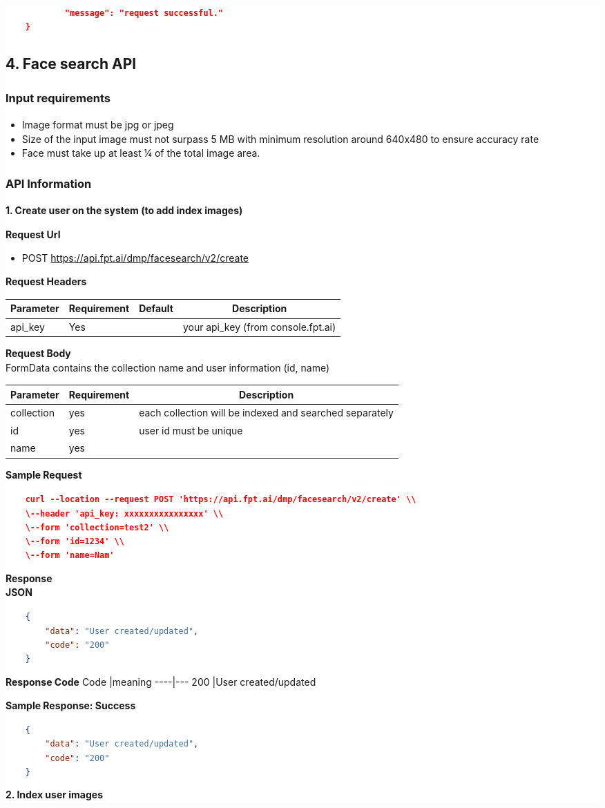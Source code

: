 ```json
            "message": "request successful." 
    }
```
## 4. Face search API
### Input requirements
- Image format must be jpg or jpeg
- Size of the input image must not surpass 5 MB with minimum resolution around 640x480 to ensure accuracy rate
- Face must take up at least ¼ of the total image area.

### API Information
**1. Create user on the system (to add index images)**

**Request Url**

- POST https://api.fpt.ai/dmp/facesearch/v2/create

**Request Headers**

Parameter	|Requirement	|Default	|Description
|---|----|----|-----|
api_key	|Yes	||your api_key (from console.fpt.ai)

**Request Body**<br/>
FormData contains the collection name and user information (id, name)

Parameter	|Requirement	|Description
|---|----|-----
collection	|yes	|each collection will be indexed and searched separately		
id	|yes	|user id must be unique		
name	|yes	

**Sample Request**
```json
    curl --location --request POST 'https://api.fpt.ai/dmp/facesearch/v2/create' \\
    \--header 'api_key: xxxxxxxxxxxxxxxx' \\
    \--form 'collection=test2' \\
    \--form 'id=1234' \\
    \--form 'name=Nam'
```
**Response**<br/>
**JSON**
```json
    {
        "data": "User created/updated",
        "code": "200"
    }
```
**Response Code**
Code	|meaning
----|---
200	|User created/updated

**Sample Response: Success**
```json
    {
        "data": "User created/updated",
        "code": "200"
    }
```
**2. Index user images**
